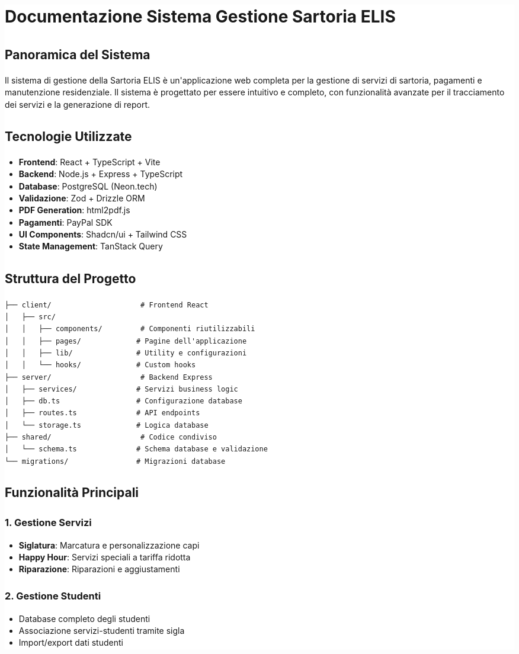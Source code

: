 # Documentazione Sistema Gestione Sartoria ELIS

## Panoramica del Sistema

Il sistema di gestione della Sartoria ELIS è un'applicazione web completa per la gestione di servizi di sartoria, pagamenti e manutenzione residenziale. Il sistema è progettato per essere intuitivo e completo, con funzionalità avanzate per il tracciamento dei servizi e la generazione di report.

## Tecnologie Utilizzate

- **Frontend**: React + TypeScript + Vite
- **Backend**: Node.js + Express + TypeScript
- **Database**: PostgreSQL (Neon.tech)
- **Validazione**: Zod + Drizzle ORM
- **PDF Generation**: html2pdf.js
- **Pagamenti**: PayPal SDK
- **UI Components**: Shadcn/ui + Tailwind CSS
- **State Management**: TanStack Query

## Struttura del Progetto

```
├── client/                     # Frontend React
│   ├── src/
│   │   ├── components/         # Componenti riutilizzabili
│   │   ├── pages/             # Pagine dell'applicazione
│   │   ├── lib/               # Utility e configurazioni
│   │   └── hooks/             # Custom hooks
├── server/                     # Backend Express
│   ├── services/              # Servizi business logic
│   ├── db.ts                  # Configurazione database
│   ├── routes.ts              # API endpoints
│   └── storage.ts             # Logica database
├── shared/                     # Codice condiviso
│   └── schema.ts              # Schema database e validazione
└── migrations/                # Migrazioni database
```

## Funzionalità Principali

### 1. Gestione Servizi
- **Siglatura**: Marcatura e personalizzazione capi
- **Happy Hour**: Servizi speciali a tariffa ridotta
- **Riparazione**: Riparazioni e aggiustamenti

### 2. Gestione Studenti
- Database completo degli studenti
- Associazione servizi-studenti tramite sigla
- Import/export dati studenti
